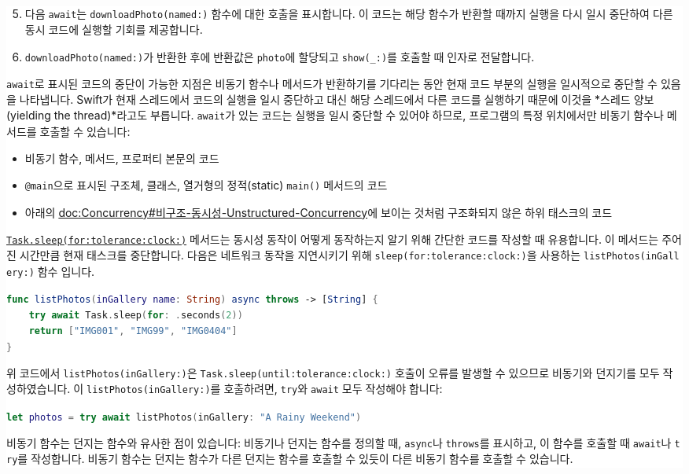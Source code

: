 5. 다음 `await`는 `downloadPhoto(named:)` 함수에 대한 호출을 표시합니다.
   이 코드는 해당 함수가 반환할 때까지 실행을 다시 일시 중단하여
   다른 동시 코드에 실행할 기회를 제공합니다.

6. `downloadPhoto(named:)`가 반환한 후에
   반환값은 `photo`에 할당되고
   `show(_:)`를 호출할 때 인자로 전달합니다.

`await`로 표시된 코드의 중단이 가능한 지점은
비동기 함수나 메서드가 반환하기를 기다리는 동안
현재 코드 부분의 실행을 일시적으로 중단할 수 있음을 나타냅니다.
Swift가 현재 스레드에서 코드의 실행을 일시 중단하고
대신 해당 스레드에서
다른 코드를 실행하기 때문에
이것을 *스레드 양보(yielding the thread)*라고도 부릅니다.
`await`가 있는 코드는 실행을 일시 중단할 수 있어야 하므로,
프로그램의 특정 위치에서만 비동기 함수나 메서드를 호출할 수 있습니다:

- 비동기 함수, 메서드, 프로퍼티 본문의 코드
  
- `@main`으로 표시된 구조체, 클래스, 열거형의
  정적(static) `main()` 메서드의 코드

- 아래의 <doc:Concurrency#비구조-동시성-Unstructured-Concurrency>에 보이는 것처럼
  구조화되지 않은 하위 태스크의 코드



[`Task.sleep(for:tolerance:clock:)`][] 메서드는
동시성 동작이 어떻게 동작하는지 알기 위해
간단한 코드를 작성할 때 유용합니다.
이 메서드는 주어진 시간만큼 현재 태스크를 중단합니다.
다음은 네트워크 동작을 지연시키기 위해 `sleep(for:tolerance:clock:)`을 사용하는
`listPhotos(inGallery:)` 함수 입니다.

[`Task.sleep(for:tolerance:clock:)`]: https://developer.apple.com/documentation/swift/task/sleep(for:tolerance:clock:)

```swift
func listPhotos(inGallery name: String) async throws -> [String] {
    try await Task.sleep(for: .seconds(2))
    return ["IMG001", "IMG99", "IMG0404"]
}
```



위 코드에서 `listPhotos(inGallery:)`은
`Task.sleep(until:tolerance:clock:)` 호출이 오류를 발생할 수 있으므로
비동기와 던지기를 모두 작성하였습니다.
이 `listPhotos(inGallery:)`를 호출하려면,
`try`와 `await` 모두 작성해야 합니다:

```swift
let photos = try await listPhotos(inGallery: "A Rainy Weekend")
```

비동기 함수는 던지는 함수와 유사한 점이 있습니다:
비동기나 던지는 함수를 정의할 때,
`async`나 `throws`를 표시하고,
이 함수를 호출할 때 `await`나 `try`를 작성합니다.
비동기 함수는 던지는 함수가 다른 던지는 함수를 호출할 수 있듯이
다른 비동기 함수를 호출할 수 있습니다.


[`Sequence`]: https://developer.apple.com/documentation/swift/sequence
[`AsyncSequence`]: https://developer.apple.com/documentation/swift/asyncsequence
[`TaskGroup`]: https://developer.apple.com/documentation/swift/taskgroup
[`Task.checkCancellation()`]: https://developer.apple.com/documentation/swift/task/3814826-checkcancellation
[`Task.isCancelled` 타입]: https://developer.apple.com/documentation/swift/task/iscancelled-swift.type.property
[`TaskGroup.addTaskUnlessCancelled(priority:operation:)`]: https://developer.apple.com/documentation/swift/taskgroup/addtaskunlesscancelled(priority:operation:)
[`Task.isCancelled` 인스턴스]: https://developer.apple.com/documentation/swift/task/iscancelled-swift.property
[`Task.withTaskCancellationHandler(operation:onCancel:isolation:)`]: https://developer.apple.com/documentation/swift/withtaskcancellationhandler(operation:oncancel:isolation:)
[`Task.init(priority:operation:)`]: https://developer.apple.com/documentation/swift/task/init(priority:operation:)-7f0zv
[`Task.detached(priority:operation:)`]: https://developer.apple.com/documentation/swift/task/detached(priority:operation:)-d24l
[`MainActor`]: https://developer.apple.com/documentation/swift/mainactor
